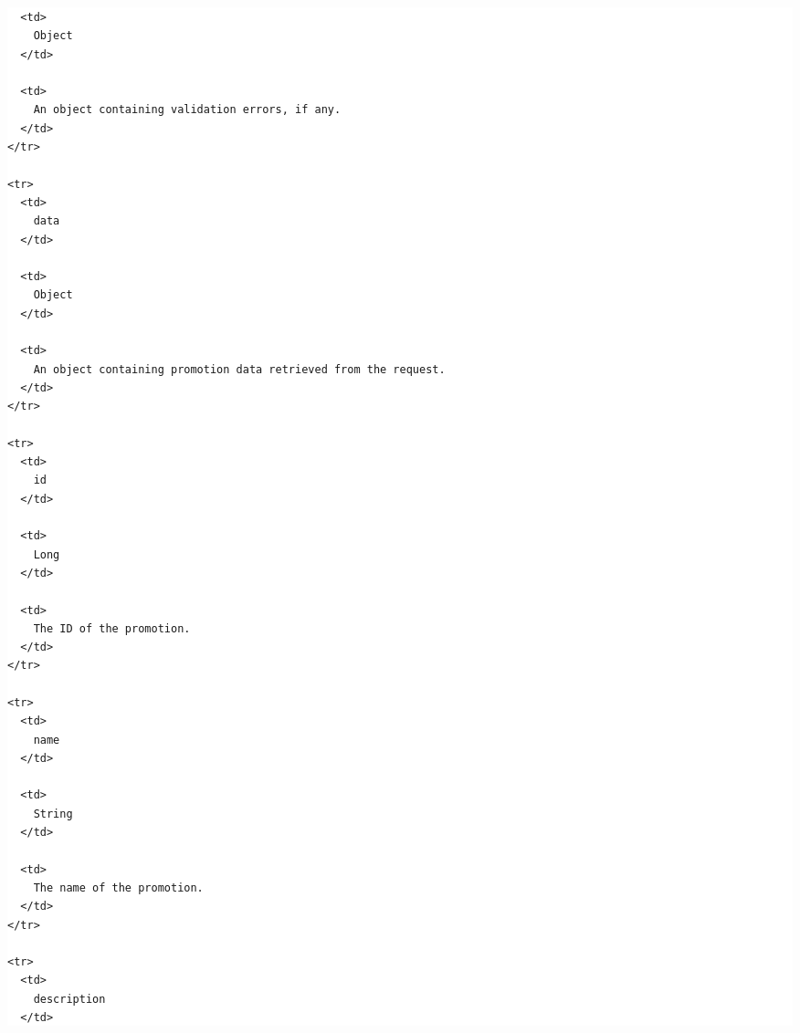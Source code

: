       <td>
        Object
      </td>

      <td>
        An object containing validation errors, if any.
      </td>
    </tr>

    <tr>
      <td>
        data
      </td>

      <td>
        Object
      </td>

      <td>
        An object containing promotion data retrieved from the request.
      </td>
    </tr>

    <tr>
      <td>
        id
      </td>

      <td>
        Long
      </td>

      <td>
        The ID of the promotion.
      </td>
    </tr>

    <tr>
      <td>
        name
      </td>

      <td>
        String
      </td>

      <td>
        The name of the promotion.
      </td>
    </tr>

    <tr>
      <td>
        description
      </td>
